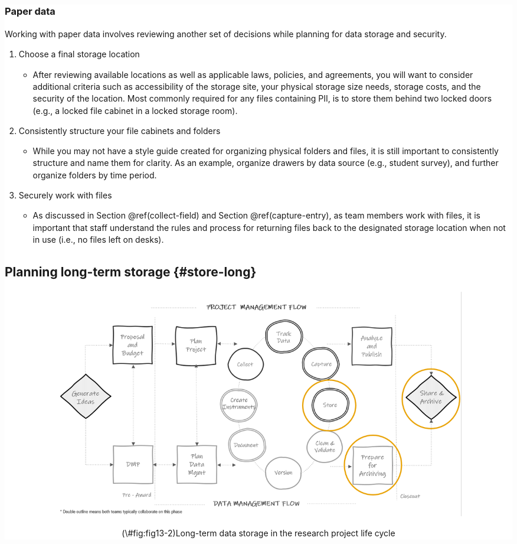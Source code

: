 
### Paper data

Working with paper data involves reviewing another set of decisions while planning for data storage and security. 

1. Choose a final storage location
    - After reviewing available locations as well as applicable laws, policies, and agreements, you will want to consider additional criteria such as accessibility of the storage site, your physical storage size needs, storage costs, and the security of the location. Most commonly required for any files containing PII, is to store them behind two locked doors (e.g., a locked file cabinet in a locked storage room).

2. Consistently structure your file cabinets and folders
    - While you may not have a style guide created for organizing physical folders and files, it is still important to consistently structure and name them for clarity. As an example, organize drawers by data source (e.g., student survey), and further organize folders by time period.

3. Securely work with files
    - As discussed in Section \@ref(collect-field) and Section \@ref(capture-entry), as team members work with files, it is important that staff understand the rules and process for returning files back to the designated storage location when not in use (i.e., no files left on desks).

## Planning long-term storage {#store-long}

<div class="figure" style="text-align: center">
<img src="img/lifecycle_store2.PNG" alt="Long-term data storage in the research project life cycle" width="80%" />
<p class="caption">(\#fig:fig13-2)Long-term data storage in the research project life cycle</p>
</div>
